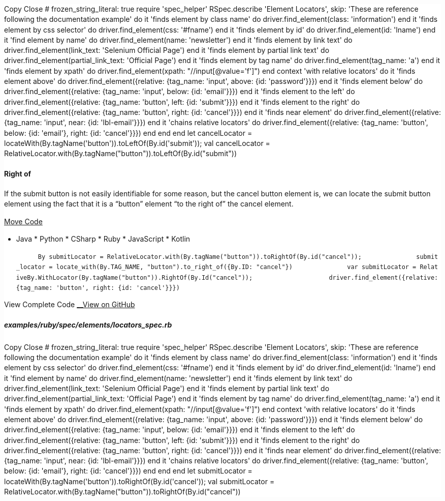 Copy  Close               # frozen_string_literal: true          require 'spec_helper'          RSpec.describe 'Element Locators', skip: 'These are reference following the documentation example' do       it 'finds element by class name' do         driver.find_element(class: 'information')       end            it 'finds element by css selector' do         driver.find_element(css: '#fname')       end            it 'finds element by id' do         driver.find_element(id: 'lname')       end            it 'find element by name' do         driver.find_element(name: 'newsletter')       end            it 'finds element by link text' do         driver.find_element(link_text: 'Selenium Official Page')       end            it 'finds element by partial link text' do         driver.find_element(partial_link_text: 'Official Page')       end            it 'finds element by tag name' do         driver.find_element(tag_name: 'a')       end            it 'finds element by xpath' do         driver.find_element(xpath: "//input[@value='f']")       end            context 'with relative locators' do         it 'finds element above' do           driver.find_element({relative: {tag_name: 'input', above: {id: 'password'}}})         end              it 'finds element below' do           driver.find_element({relative: {tag_name: 'input', below: {id: 'email'}}})         end              it 'finds element to the left' do           driver.find_element({relative: {tag_name: 'button', left: {id: 'submit'}}})         end              it 'finds element to the right' do           driver.find_element({relative: {tag_name: 'button', right: {id: 'cancel'}}})         end              it 'finds near element' do           driver.find_element({relative: {tag_name: 'input', near: {id: 'lbl-email'}}})         end              it 'chains relative locators' do           driver.find_element({relative: {tag_name: 'button', below: {id: 'email'}, right: {id: 'cancel'}}})         end       end     end                    let cancelLocator = locateWith(By.tagName('button')).toLeftOf(By.id('submit'));               val cancelLocator = RelativeLocator.with(By.tagName("button")).toLeftOf(By.id("submit"))

#### Right of

If the submit button is not easily identifiable for some reason, but the cancel button element is, we can locate the submit button element using the fact that it is a “button” element “to the right of” the cancel element.

[Move Code](https://www.selenium.dev/documentation/about/contributing/#moving-examples)

  * Java   * Python   * CSharp   * Ruby   * JavaScript   * Kotlin

              By submitLocator = RelativeLocator.with(By.tagName("button")).toRightOf(By.id("cancel"));               submit_locator = locate_with(By.TAG_NAME, "button").to_right_of({By.ID: "cancel"})               var submitLocator = RelativeBy.WithLocator(By.tagName("button")).RightOf(By.Id("cancel"));                     driver.find_element({relative: {tag_name: 'button', right: {id: 'cancel'}}})

View Complete Code [__View on GitHub](https://github.com/SeleniumHQ/seleniumhq.github.io/blob/trunk/examples/ruby/spec/elements/locators_spec.rb#L52)

##### examples/ruby/spec/elements/locators\_spec.rb

Copy  Close               # frozen_string_literal: true          require 'spec_helper'          RSpec.describe 'Element Locators', skip: 'These are reference following the documentation example' do       it 'finds element by class name' do         driver.find_element(class: 'information')       end            it 'finds element by css selector' do         driver.find_element(css: '#fname')       end            it 'finds element by id' do         driver.find_element(id: 'lname')       end            it 'find element by name' do         driver.find_element(name: 'newsletter')       end            it 'finds element by link text' do         driver.find_element(link_text: 'Selenium Official Page')       end            it 'finds element by partial link text' do         driver.find_element(partial_link_text: 'Official Page')       end            it 'finds element by tag name' do         driver.find_element(tag_name: 'a')       end            it 'finds element by xpath' do         driver.find_element(xpath: "//input[@value='f']")       end            context 'with relative locators' do         it 'finds element above' do           driver.find_element({relative: {tag_name: 'input', above: {id: 'password'}}})         end              it 'finds element below' do           driver.find_element({relative: {tag_name: 'input', below: {id: 'email'}}})         end              it 'finds element to the left' do           driver.find_element({relative: {tag_name: 'button', left: {id: 'submit'}}})         end              it 'finds element to the right' do           driver.find_element({relative: {tag_name: 'button', right: {id: 'cancel'}}})         end              it 'finds near element' do           driver.find_element({relative: {tag_name: 'input', near: {id: 'lbl-email'}}})         end              it 'chains relative locators' do           driver.find_element({relative: {tag_name: 'button', below: {id: 'email'}, right: {id: 'cancel'}}})         end       end     end                    let submitLocator = locateWith(By.tagName('button')).toRightOf(By.id('cancel'));               val submitLocator = RelativeLocator.with(By.tagName("button")).toRightOf(By.id("cancel"))
